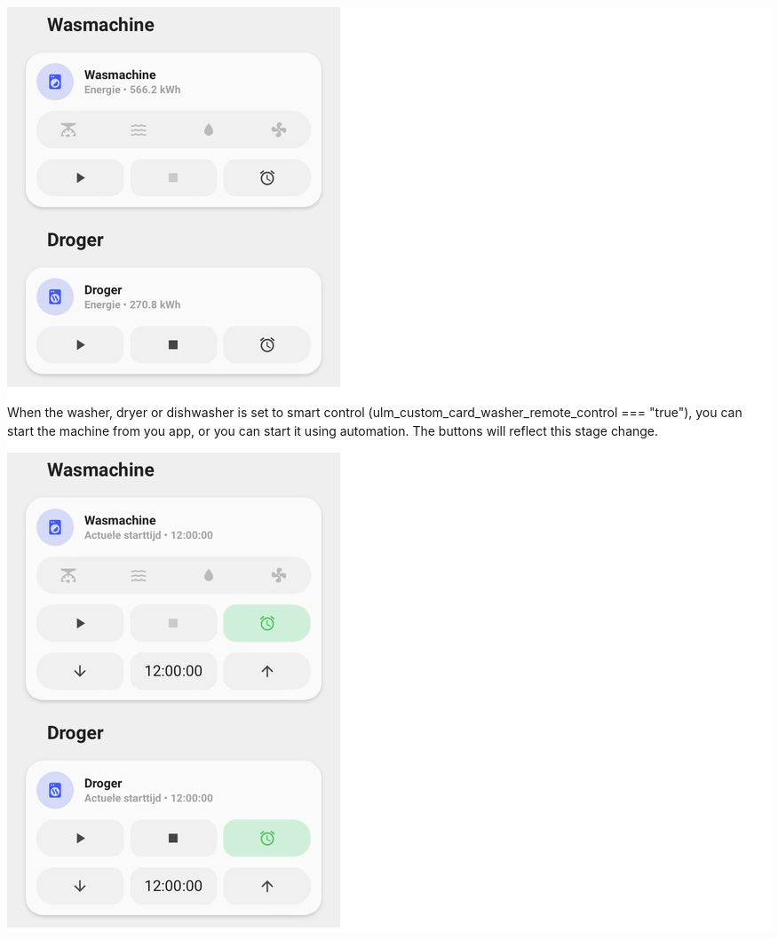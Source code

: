 ![Washer Dryer Remote Control](../../docs/assets/img/custom_card_haven_washer_remote_control.png)

When the washer, dryer or dishwasher is set to smart control (ulm_custom_card_washer_remote_control === "true"), you can start the machine from you app, or you can start it using automation. The buttons will reflect this stage change.

![Washer Dryer Timer](../../docs/assets/img/custom_card_haven_washer_timer.png)
